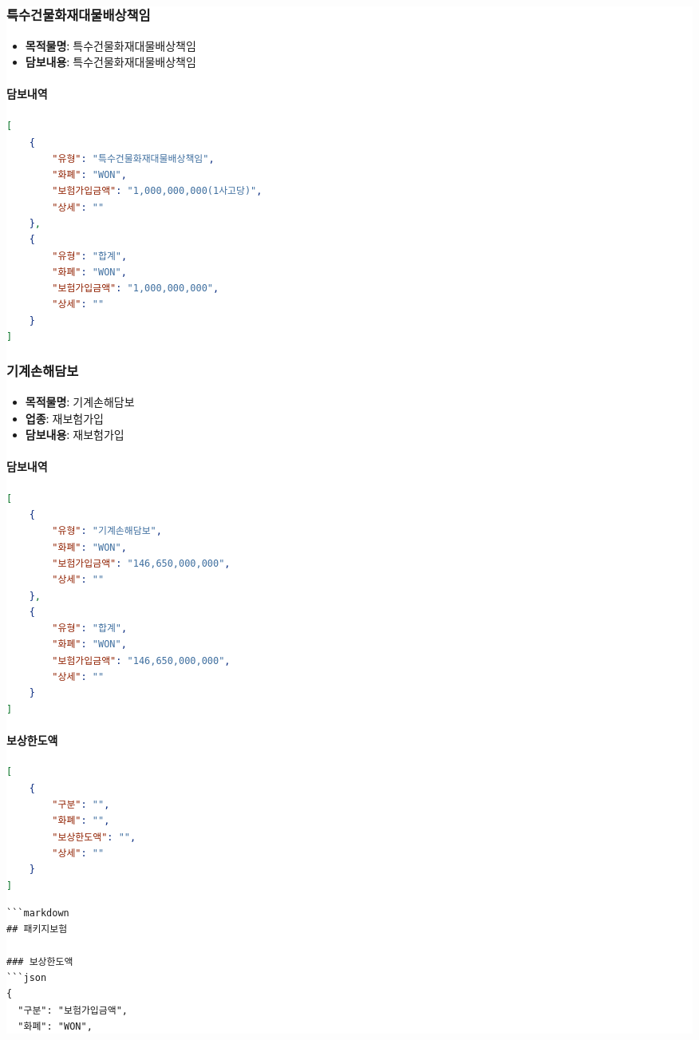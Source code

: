 ### 특수건물화재대물배상책임
- **목적물명**: 특수건물화재대물배상책임
- **담보내용**: 특수건물화재대물배상책임

#### 담보내역
```json
[
    {
        "유형": "특수건물화재대물배상책임",
        "화폐": "WON",
        "보험가입금액": "1,000,000,000(1사고당)",
        "상세": ""
    },
    {
        "유형": "합계",
        "화폐": "WON",
        "보험가입금액": "1,000,000,000",
        "상세": ""
    }
]
```

### 기계손해담보
- **목적물명**: 기계손해담보
- **업종**: 재보험가입
- **담보내용**: 재보험가입

#### 담보내역
```json
[
    {
        "유형": "기계손해담보",
        "화폐": "WON",
        "보험가입금액": "146,650,000,000",
        "상세": ""
    },
    {
        "유형": "합계",
        "화폐": "WON",
        "보험가입금액": "146,650,000,000",
        "상세": ""
    }
]
```

#### 보상한도액
```json
[
    {
        "구분": "",
        "화폐": "",
        "보상한도액": "",
        "상세": ""
    }
]
```
```
```markdown
## 패키지보험

### 보상한도액
```json
{
  "구분": "보험가입금액",
  "화폐": "WON",
```